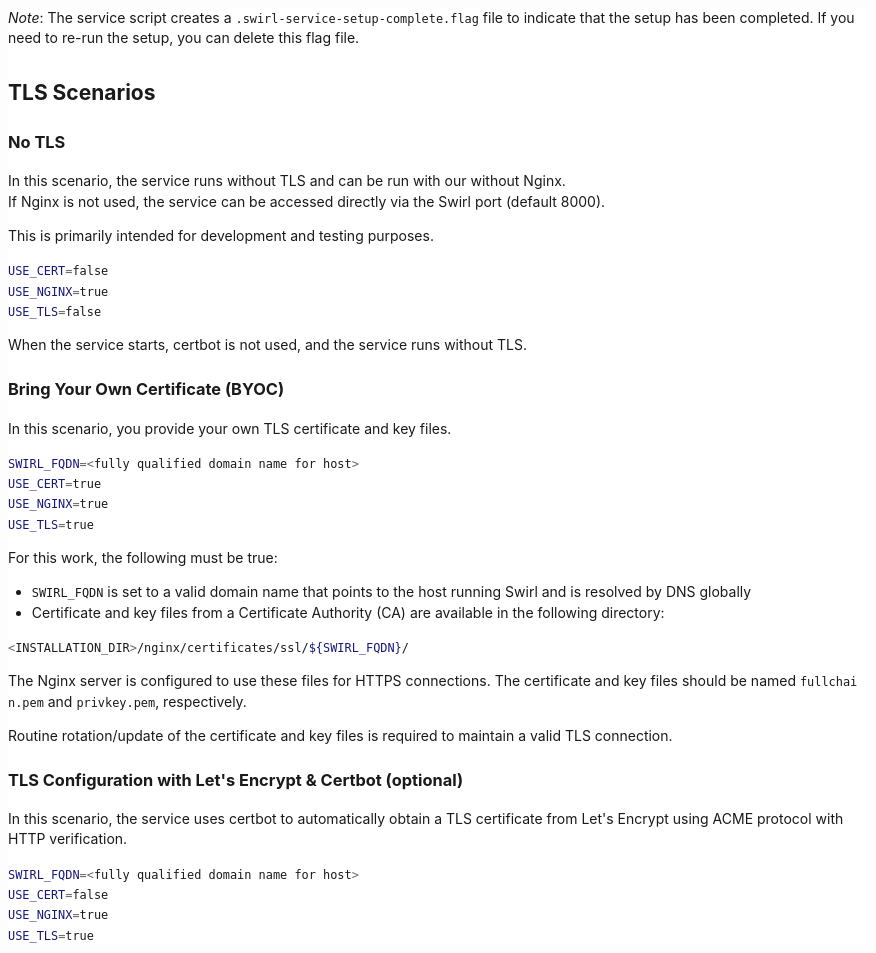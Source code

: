 
*Note*: The service script creates a `.swirl-service-setup-complete.flag` file to indicate that the setup has been completed. 
If you need to re-run the setup, you can delete this flag file.

## TLS Scenarios
### No TLS
In this scenario, the service runs without TLS and can be run with our without Nginx.  
If Nginx is not used, the service can be accessed directly via the Swirl port (default 8000).

This is primarily intended for development and testing purposes.

```bash
USE_CERT=false
USE_NGINX=true
USE_TLS=false
```
When the service starts, certbot is not used, and the service runs without TLS.

### Bring Your Own Certificate (BYOC)
In this scenario, you provide your own TLS certificate and key files.
```bash
SWIRL_FQDN=<fully qualified domain name for host>
USE_CERT=true
USE_NGINX=true
USE_TLS=true
```

For this work, the following must be true:
- `SWIRL_FQDN` is set to a valid domain name that points to the host running Swirl and is resolved by DNS globally
- Certificate and key files from a Certificate Authority (CA) are available in the following directory:
```bash
<INSTALLATION_DIR>/nginx/certificates/ssl/${SWIRL_FQDN}/
```

The Nginx server is configured to use these files for HTTPS connections. The certificate and 
key files should be named `fullchain.pem` and `privkey.pem`, respectively.

Routine rotation/update of the certificate and key files is required to maintain a valid TLS connection.

### TLS Configuration with Let's Encrypt & Certbot (optional)
In this scenario, the service uses certbot to automatically obtain a TLS certificate from Let's Encrypt using ACME protocol with HTTP verification.
```bash
SWIRL_FQDN=<fully qualified domain name for host>
USE_CERT=false
USE_NGINX=true
USE_TLS=true
```
